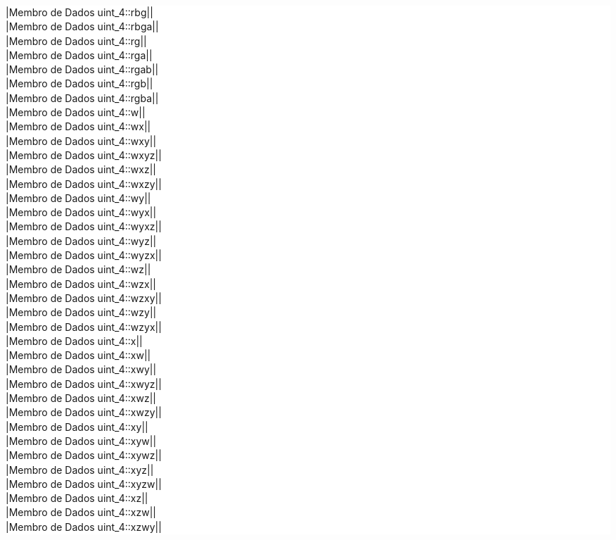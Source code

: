 |Membro de Dados uint\_4::rbg||  
|Membro de Dados uint\_4::rbga||  
|Membro de Dados uint\_4::rg||  
|Membro de Dados uint\_4::rga||  
|Membro de Dados uint\_4::rgab||  
|Membro de Dados uint\_4::rgb||  
|Membro de Dados uint\_4::rgba||  
|Membro de Dados uint\_4::w||  
|Membro de Dados uint\_4::wx||  
|Membro de Dados uint\_4::wxy||  
|Membro de Dados uint\_4::wxyz||  
|Membro de Dados uint\_4::wxz||  
|Membro de Dados uint\_4::wxzy||  
|Membro de Dados uint\_4::wy||  
|Membro de Dados uint\_4::wyx||  
|Membro de Dados uint\_4::wyxz||  
|Membro de Dados uint\_4::wyz||  
|Membro de Dados uint\_4::wyzx||  
|Membro de Dados uint\_4::wz||  
|Membro de Dados uint\_4::wzx||  
|Membro de Dados uint\_4::wzxy||  
|Membro de Dados uint\_4::wzy||  
|Membro de Dados uint\_4::wzyx||  
|Membro de Dados uint\_4::x||  
|Membro de Dados uint\_4::xw||  
|Membro de Dados uint\_4::xwy||  
|Membro de Dados uint\_4::xwyz||  
|Membro de Dados uint\_4::xwz||  
|Membro de Dados uint\_4::xwzy||  
|Membro de Dados uint\_4::xy||  
|Membro de Dados uint\_4::xyw||  
|Membro de Dados uint\_4::xywz||  
|Membro de Dados uint\_4::xyz||  
|Membro de Dados uint\_4::xyzw||  
|Membro de Dados uint\_4::xz||  
|Membro de Dados uint\_4::xzw||  
|Membro de Dados uint\_4::xzwy||  